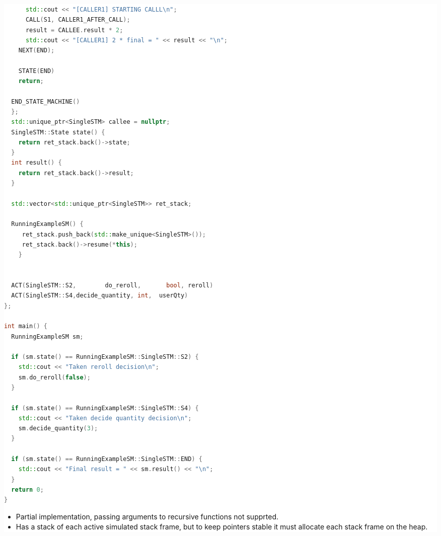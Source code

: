 ```cpp
      std::cout << "[CALLER1] STARTING CALLL\n";
      CALL(S1, CALLER1_AFTER_CALL);
      result = CALLEE.result * 2;
      std::cout << "[CALLER1] 2 * final = " << result << "\n";
    NEXT(END);

    STATE(END)
    return;

  END_STATE_MACHINE()
  };
  std::unique_ptr<SingleSTM> callee = nullptr;
  SingleSTM::State state() {
    return ret_stack.back()->state;
  }
  int result() {
    return ret_stack.back()->result;
  }

  std::vector<std::unique_ptr<SingleSTM>> ret_stack;

  RunningExampleSM() {
     ret_stack.push_back(std::make_unique<SingleSTM>());
     ret_stack.back()->resume(*this);
    }


  ACT(SingleSTM::S2,        do_reroll,       bool, reroll)
  ACT(SingleSTM::S4,decide_quantity, int,  userQty)
};

int main() {
  RunningExampleSM sm;

  if (sm.state() == RunningExampleSM::SingleSTM::S2) {
    std::cout << "Taken reroll decision\n";
    sm.do_reroll(false);
  }

  if (sm.state() == RunningExampleSM::SingleSTM::S4) {
    std::cout << "Taken decide quantity decision\n";
    sm.decide_quantity(3);
  }

  if (sm.state() == RunningExampleSM::SingleSTM::END) {
    std::cout << "Final result = " << sm.result() << "\n";
  }
  return 0;
}

```
* Partial implementation, passing arguments to recursive functions not supprted.
* Has a stack of each active simulated stack frame, but to keep pointers stable it must allocate each stack frame on the heap.
